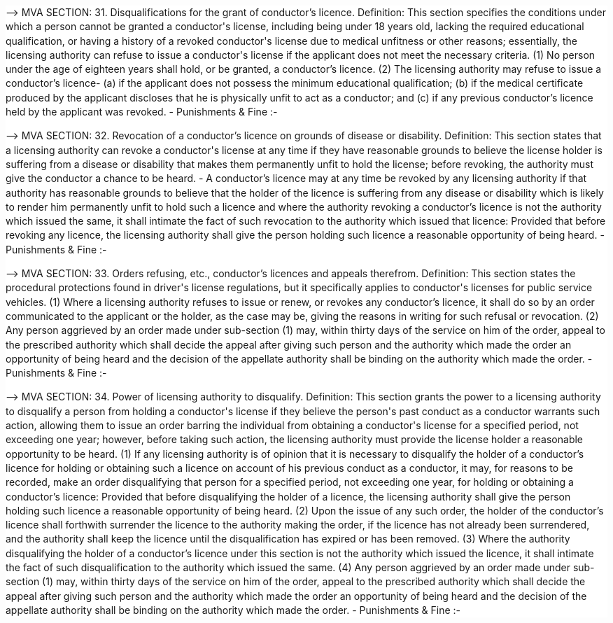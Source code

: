 --> MVA SECTION: 31. Disqualifications for the grant of conductor’s licence.
    Definition: This section specifies the conditions under which a person cannot be granted a conductor's license, including being under 18 years old, lacking the required educational qualification, or having a history of a revoked conductor's license due to medical unfitness or other reasons; essentially, the licensing authority can refuse to issue a conductor's license if the applicant does not meet the necessary criteria. 
    (1) No person under the age of eighteen years shall hold, or be granted, a conductor’s licence.
    (2) The licensing authority may refuse to issue a conductor’s licence-
        (a) if the applicant does not possess the minimum educational qualification;
        (b) if the medical certificate produced by the applicant discloses that he is physically unfit to act as a conductor; and
        (c) if any previous conductor’s licence held by the applicant was revoked.
    - Punishments & Fine :-

--> MVA SECTION: 32. Revocation of a conductor’s licence on grounds of disease or disability.
    Definition: This section states that a licensing authority can revoke a conductor's license at any time if they have reasonable grounds to believe the license holder is suffering from a disease or disability that makes them permanently unfit to hold the license; before revoking, the authority must give the conductor a chance to be heard. 
    - A conductor’s licence may at any time be revoked by any licensing authority if that authority has reasonable grounds to believe that the holder of the licence is suffering from any disease or disability which is likely to render him permanently unfit to hold such a licence and where the authority revoking a conductor’s licence is not the authority which issued the same, it shall intimate the fact of such revocation to the authority which issued that licence: Provided that before revoking any licence, the licensing authority shall give the person holding such licence a reasonable opportunity of being heard.
    - Punishments & Fine :-

--> MVA SECTION: 33. Orders refusing, etc., conductor’s licences and appeals therefrom.
    Definition: This section states the procedural protections found in driver's license regulations, but it specifically applies to conductor's licenses for public service vehicles. 
    (1) Where a licensing authority refuses to issue or renew, or revokes any conductor’s licence, it shall do so by an order communicated to the applicant or the holder, as the case may be, giving the reasons in writing for such refusal or revocation.
    (2) Any person aggrieved by an order made under sub-section (1) may, within thirty days of the service on him of the order, appeal to the prescribed authority which shall decide the appeal after giving such person and the authority which made the order an opportunity of being heard and the decision of the appellate authority shall be binding on the authority which made the order.
    - Punishments & Fine :-

--> MVA SECTION: 34. Power of licensing authority to disqualify.
    Definition: This section grants the power to a licensing authority to disqualify a person from holding a conductor's license if they believe the person's past conduct as a conductor warrants such action, allowing them to issue an order barring the individual from obtaining a conductor's license for a specified period, not exceeding one year; however, before taking such action, the licensing authority must provide the license holder a reasonable opportunity to be heard.
    (1) If any licensing authority is of opinion that it is necessary to disqualify the holder of a conductor’s licence for holding or obtaining such a licence on account of his previous conduct as a conductor, it may, for reasons to be recorded, make an order disqualifying that person for a specified period, not exceeding one year, for holding or obtaining a conductor’s licence: Provided that before disqualifying the holder of a licence, the licensing authority shall give the person holding such licence a reasonable opportunity of being heard.
    (2) Upon the issue of any such order, the holder of the conductor’s licence shall forthwith surrender the licence to the authority making the order, if the licence has not already been surrendered, and the authority shall keep the licence until the disqualification has expired or has been removed.
    (3) Where the authority disqualifying the holder of a conductor’s licence under this section is not the authority which issued the licence, it shall intimate the fact of such disqualification to the authority which issued the same.
    (4) Any person aggrieved by an order made under sub-section (1) may, within thirty days of the service on him of the order, appeal to the prescribed authority which shall decide the appeal after giving such person and the authority which made the order an opportunity of being heard and the decision of the appellate authority shall be binding on the authority which made the order.
    - Punishments & Fine :-
